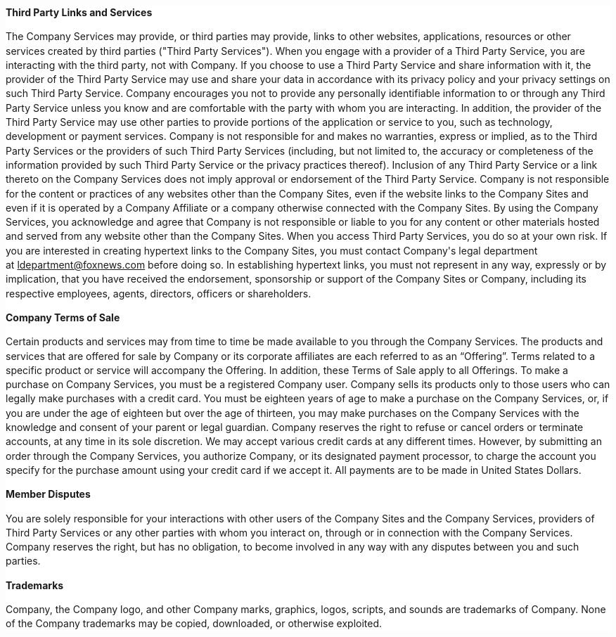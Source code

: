 **Third Party Links and Services**

The Company Services may provide, or third parties may provide, links to other websites, applications, resources or other services created by third parties ("Third Party Services"). When you engage with a provider of a Third Party Service, you are interacting with the third party, not with Company. If you choose to use a Third Party Service and share information with it, the provider of the Third Party Service may use and share your data in accordance with its privacy policy and your privacy settings on such Third Party Service. Company encourages you not to provide any personally identifiable information to or through any Third Party Service unless you know and are comfortable with the party with whom you are interacting. In addition, the provider of the Third Party Service may use other parties to provide portions of the application or service to you, such as technology, development or payment services. Company is not responsible for and makes no warranties, express or implied, as to the Third Party Services or the providers of such Third Party Services (including, but not limited to, the accuracy or completeness of the information provided by such Third Party Service or the privacy practices thereof). Inclusion of any Third Party Service or a link thereto on the Company Services does not imply approval or endorsement of the Third Party Service. Company is not responsible for the content or practices of any websites other than the Company Sites, even if the website links to the Company Sites and even if it is operated by a Company Affiliate or a company otherwise connected with the Company Sites. By using the Company Services, you acknowledge and agree that Company is not responsible or liable to you for any content or other materials hosted and served from any website other than the Company Sites. When you access Third Party Services, you do so at your own risk. If you are interested in creating hypertext links to the Company Sites, you must contact Company's legal department at ldepartment@foxnews.com before doing so. In establishing hypertext links, you must not represent in any way, expressly or by implication, that you have received the endorsement, sponsorship or support of the Company Sites or Company, including its respective employees, agents, directors, officers or shareholders.

**Company Terms of Sale**

Certain products and services may from time to time be made available to you through the Company Services. The products and services that are offered for sale by Company or its corporate affiliates are each referred to as an “Offering”. Terms related to a specific product or service will accompany the Offering. In addition, these Terms of Sale apply to all Offerings. To make a purchase on Company Services, you must be a registered Company user. Company sells its products only to those users who can legally make purchases with a credit card. You must be eighteen years of age to make a purchase on the Company Services, or, if you are under the age of eighteen but over the age of thirteen, you may make purchases on the Company Services with the knowledge and consent of your parent or legal guardian. Company reserves the right to refuse or cancel orders or terminate accounts, at any time in its sole discretion. We may accept various credit cards at any different times. However, by submitting an order through the Company Services, you authorize Company, or its designated payment processor, to charge the account you specify for the purchase amount using your credit card if we accept it. All payments are to be made in United States Dollars.

**Member Disputes**

You are solely responsible for your interactions with other users of the Company Sites and the Company Services, providers of Third Party Services or any other parties with whom you interact on, through or in connection with the Company Services. Company reserves the right, but has no obligation, to become involved in any way with any disputes between you and such parties.

**Trademarks**

Company, the Company logo, and other Company marks, graphics, logos, scripts, and sounds are trademarks of Company. None of the Company trademarks may be copied, downloaded, or otherwise exploited.
